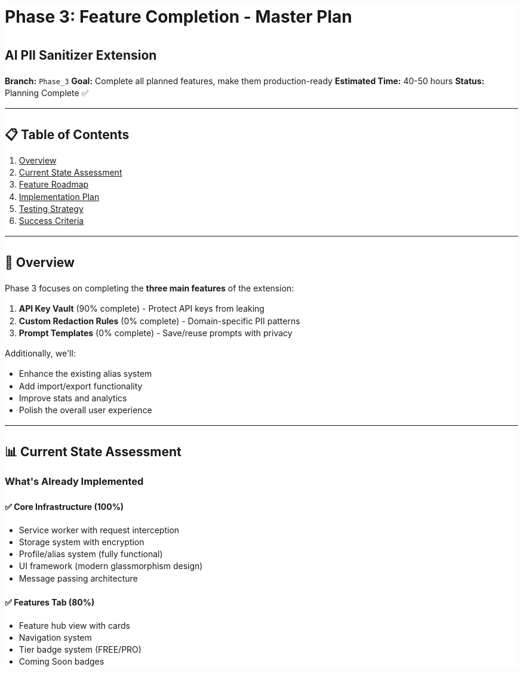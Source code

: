 # Phase 3: Feature Completion - Master Plan
## AI PII Sanitizer Extension

**Branch:** `Phase_3`
**Goal:** Complete all planned features, make them production-ready
**Estimated Time:** 40-50 hours
**Status:** Planning Complete ✅

---

## 📋 Table of Contents

1. [Overview](#overview)
2. [Current State Assessment](#current-state-assessment)
3. [Feature Roadmap](#feature-roadmap)
4. [Implementation Plan](#implementation-plan)
5. [Testing Strategy](#testing-strategy)
6. [Success Criteria](#success-criteria)

---

## 🎯 Overview

Phase 3 focuses on completing the **three main features** of the extension:

1. **API Key Vault** (90% complete) - Protect API keys from leaking
2. **Custom Redaction Rules** (0% complete) - Domain-specific PII patterns
3. **Prompt Templates** (0% complete) - Save/reuse prompts with privacy

Additionally, we'll:
- Enhance the existing alias system
- Add import/export functionality
- Improve stats and analytics
- Polish the overall user experience

---

## 📊 Current State Assessment

### What's Already Implemented

#### ✅ Core Infrastructure (100%)
- Service worker with request interception
- Storage system with encryption
- Profile/alias system (fully functional)
- UI framework (modern glassmorphism design)
- Message passing architecture

#### ✅ Features Tab (80%)
- Feature hub view with cards
- Navigation system
- Tier badge system (FREE/PRO)
- Coming Soon badges
